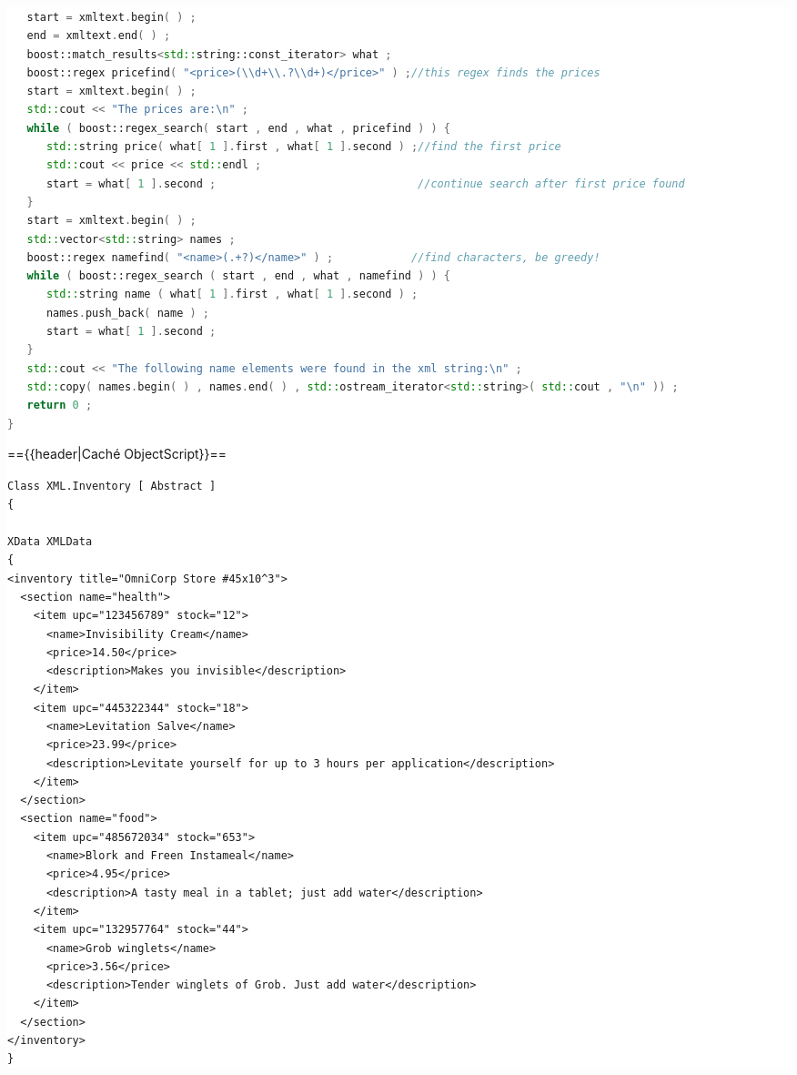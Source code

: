 ```cpp
   start = xmltext.begin( ) ;
   end = xmltext.end( ) ;
   boost::match_results<std::string::const_iterator> what ;
   boost::regex pricefind( "<price>(\\d+\\.?\\d+)</price>" ) ;//this regex finds the prices
   start = xmltext.begin( ) ;
   std::cout << "The prices are:\n" ;
   while ( boost::regex_search( start , end , what , pricefind ) ) {
      std::string price( what[ 1 ].first , what[ 1 ].second ) ;//find the first price
      std::cout << price << std::endl ;
      start = what[ 1 ].second ;                               //continue search after first price found
   }
   start = xmltext.begin( ) ;
   std::vector<std::string> names ;
   boost::regex namefind( "<name>(.+?)</name>" ) ;            //find characters, be greedy!
   while ( boost::regex_search ( start , end , what , namefind ) ) {
      std::string name ( what[ 1 ].first , what[ 1 ].second ) ;
      names.push_back( name ) ;
      start = what[ 1 ].second ;
   }
   std::cout << "The following name elements were found in the xml string:\n" ;
   std::copy( names.begin( ) , names.end( ) , std::ostream_iterator<std::string>( std::cout , "\n" )) ;
   return 0 ;
}
```


=={{header|Caché ObjectScript}}==


```cos
Class XML.Inventory [ Abstract ]
{

XData XMLData
{
<inventory title="OmniCorp Store #45x10^3">
  <section name="health">
    <item upc="123456789" stock="12">
      <name>Invisibility Cream</name>
      <price>14.50</price>
      <description>Makes you invisible</description>
    </item>
    <item upc="445322344" stock="18">
      <name>Levitation Salve</name>
      <price>23.99</price>
      <description>Levitate yourself for up to 3 hours per application</description>
    </item>
  </section>
  <section name="food">
    <item upc="485672034" stock="653">
      <name>Blork and Freen Instameal</name>
      <price>4.95</price>
      <description>A tasty meal in a tablet; just add water</description>
    </item>
    <item upc="132957764" stock="44">
      <name>Grob winglets</name>
      <price>3.56</price>
      <description>Tender winglets of Grob. Just add water</description>
    </item>
  </section>
</inventory>
}

```